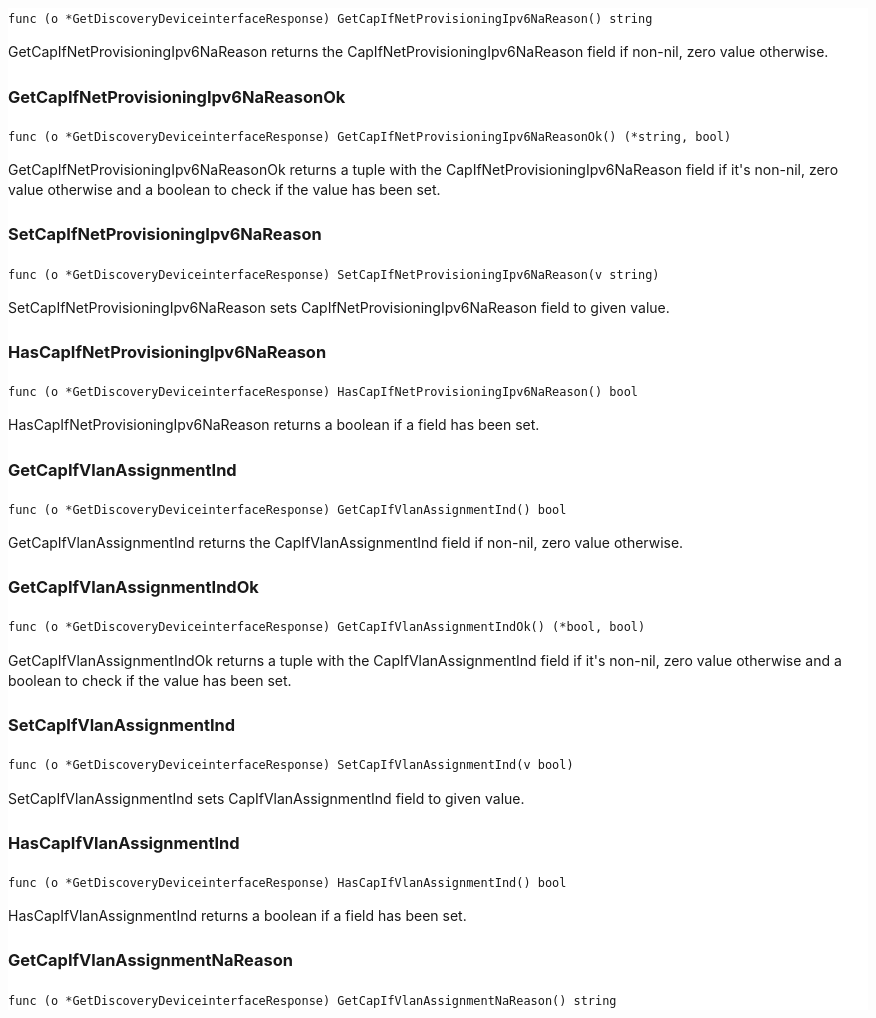 `func (o *GetDiscoveryDeviceinterfaceResponse) GetCapIfNetProvisioningIpv6NaReason() string`

GetCapIfNetProvisioningIpv6NaReason returns the CapIfNetProvisioningIpv6NaReason field if non-nil, zero value otherwise.

### GetCapIfNetProvisioningIpv6NaReasonOk

`func (o *GetDiscoveryDeviceinterfaceResponse) GetCapIfNetProvisioningIpv6NaReasonOk() (*string, bool)`

GetCapIfNetProvisioningIpv6NaReasonOk returns a tuple with the CapIfNetProvisioningIpv6NaReason field if it's non-nil, zero value otherwise
and a boolean to check if the value has been set.

### SetCapIfNetProvisioningIpv6NaReason

`func (o *GetDiscoveryDeviceinterfaceResponse) SetCapIfNetProvisioningIpv6NaReason(v string)`

SetCapIfNetProvisioningIpv6NaReason sets CapIfNetProvisioningIpv6NaReason field to given value.

### HasCapIfNetProvisioningIpv6NaReason

`func (o *GetDiscoveryDeviceinterfaceResponse) HasCapIfNetProvisioningIpv6NaReason() bool`

HasCapIfNetProvisioningIpv6NaReason returns a boolean if a field has been set.

### GetCapIfVlanAssignmentInd

`func (o *GetDiscoveryDeviceinterfaceResponse) GetCapIfVlanAssignmentInd() bool`

GetCapIfVlanAssignmentInd returns the CapIfVlanAssignmentInd field if non-nil, zero value otherwise.

### GetCapIfVlanAssignmentIndOk

`func (o *GetDiscoveryDeviceinterfaceResponse) GetCapIfVlanAssignmentIndOk() (*bool, bool)`

GetCapIfVlanAssignmentIndOk returns a tuple with the CapIfVlanAssignmentInd field if it's non-nil, zero value otherwise
and a boolean to check if the value has been set.

### SetCapIfVlanAssignmentInd

`func (o *GetDiscoveryDeviceinterfaceResponse) SetCapIfVlanAssignmentInd(v bool)`

SetCapIfVlanAssignmentInd sets CapIfVlanAssignmentInd field to given value.

### HasCapIfVlanAssignmentInd

`func (o *GetDiscoveryDeviceinterfaceResponse) HasCapIfVlanAssignmentInd() bool`

HasCapIfVlanAssignmentInd returns a boolean if a field has been set.

### GetCapIfVlanAssignmentNaReason

`func (o *GetDiscoveryDeviceinterfaceResponse) GetCapIfVlanAssignmentNaReason() string`
